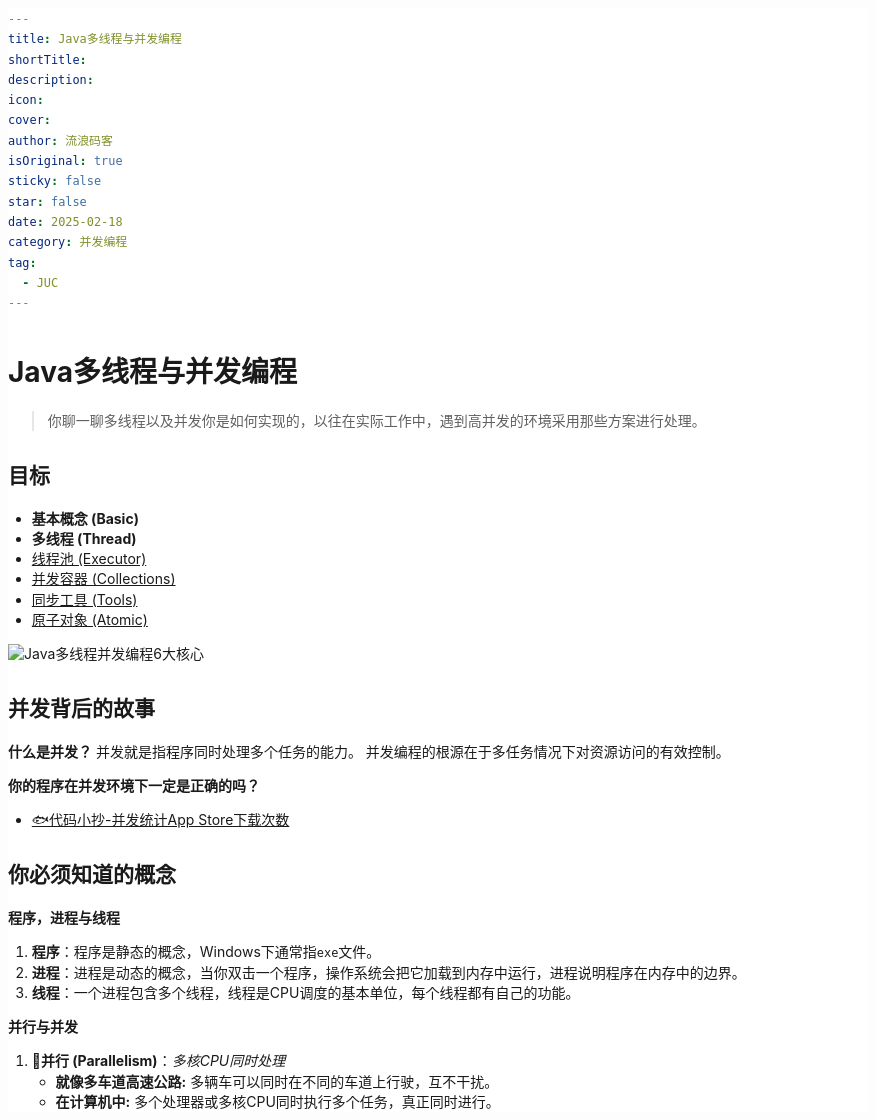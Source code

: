 ```yaml
---
title: Java多线程与并发编程
shortTitle:
description:
icon:
cover:
author: 流浪码客
isOriginal: true
sticky: false
star: false
date: 2025-02-18
category: 并发编程
tag:
  - JUC
---
```

# Java多线程与并发编程
> 你聊一聊多线程以及并发你是如何实现的，以往在实际工作中，遇到高并发的环境采用那些方案进行处理。
## 目标
- **基本概念 (Basic)**
- **多线程 (Thread)**
- [线程池 (Executor)](#线程池-executor)
- [并发容器 (Collections)](#并发容器-collections)
- [同步工具 (Tools)](#同步工具-tools)
- [原子对象 (Atomic)](#原子对象-atomic)

![Java多线程并发编程6大核心](http://img.geekyspace.cn/pictures/2025/image-20250217013332469.png)

## 并发背后的故事

**什么是并发？**
并发就是指程序同时处理多个任务的能力。
并发编程的根源在于多任务情况下对资源访问的有效控制。

**你的程序在并发环境下一定是正确的吗？**
* [🐟代码小抄-并发统计App Store下载次数](https://codecopy.cn/post/c51tdh)

## 你必须知道的概念

**程序，进程与线程**

1. **程序**：程序是静态的概念，Windows下通常指`exe`文件。
2. **进程**：进程是动态的概念，当你双击一个程序，操作系统会把它加载到内存中运行，进程说明程序在内存中的边界。
3. **线程**：一个进程包含多个线程，线程是CPU调度的基本单位，每个线程都有自己的功能。

**并行与并发**

1. **🚗并行 (Parallelism)**：*多核CPU同时处理*
   * **就像多车道高速公路:** 多辆车可以同时在不同的车道上行驶，互不干扰。
   * **在计算机中:** 多个处理器或多核CPU同时执行多个任务，真正同时进行。
